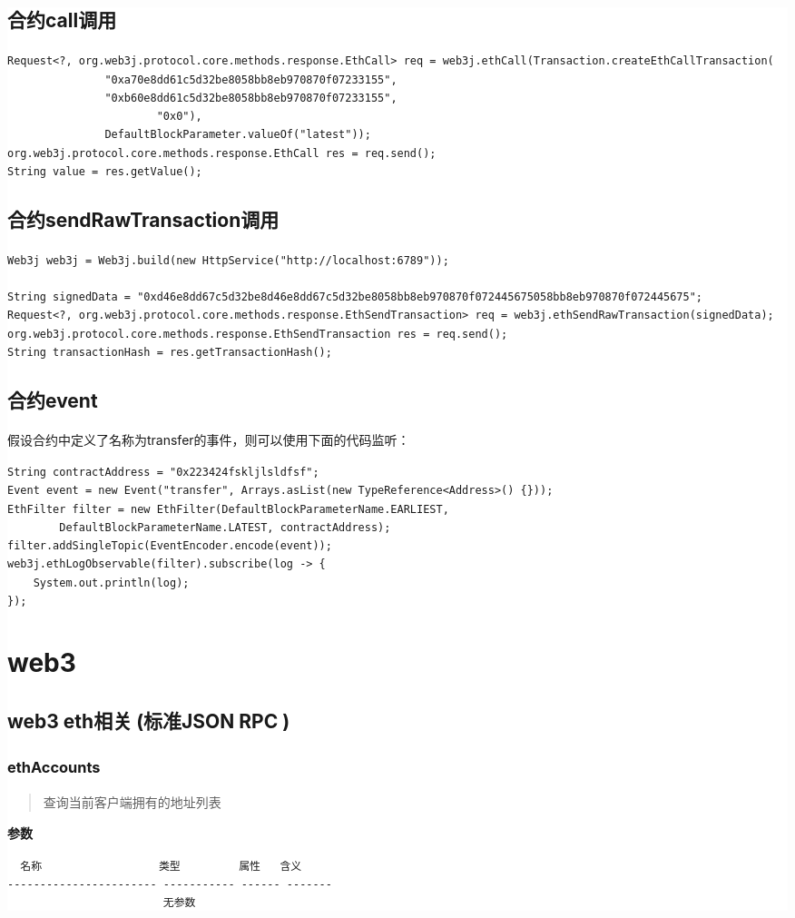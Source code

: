 ## 合约call调用
```
Request<?, org.web3j.protocol.core.methods.response.EthCall> req = web3j.ethCall(Transaction.createEthCallTransaction(
               "0xa70e8dd61c5d32be8058bb8eb970870f07233155",
               "0xb60e8dd61c5d32be8058bb8eb970870f07233155",
                       "0x0"),
               DefaultBlockParameter.valueOf("latest"));
org.web3j.protocol.core.methods.response.EthCall res = req.send();
String value = res.getValue();

```

## 合约sendRawTransaction调用
```
Web3j web3j = Web3j.build(new HttpService("http://localhost:6789"));

String signedData = "0xd46e8dd67c5d32be8d46e8dd67c5d32be8058bb8eb970870f072445675058bb8eb970870f072445675";
Request<?, org.web3j.protocol.core.methods.response.EthSendTransaction> req = web3j.ethSendRawTransaction(signedData);
org.web3j.protocol.core.methods.response.EthSendTransaction res = req.send();
String transactionHash = res.getTransactionHash();

```
## 合约event
假设合约中定义了名称为transfer的事件，则可以使用下面的代码监听：

```
String contractAddress = "0x223424fskljlsldfsf";
Event event = new Event("transfer", Arrays.asList(new TypeReference<Address>() {}));
EthFilter filter = new EthFilter(DefaultBlockParameterName.EARLIEST,
        DefaultBlockParameterName.LATEST, contractAddress);
filter.addSingleTopic(EventEncoder.encode(event));
web3j.ethLogObservable(filter).subscribe(log -> {
    System.out.println(log);
});
```

# web3
## web3 eth相关 (标准JSON RPC )

### ethAccounts
>查询当前客户端拥有的地址列表

**参数**
    
      名称                  类型         属性   含义
    ----------------------- ----------- ------ -------
                            无参数

